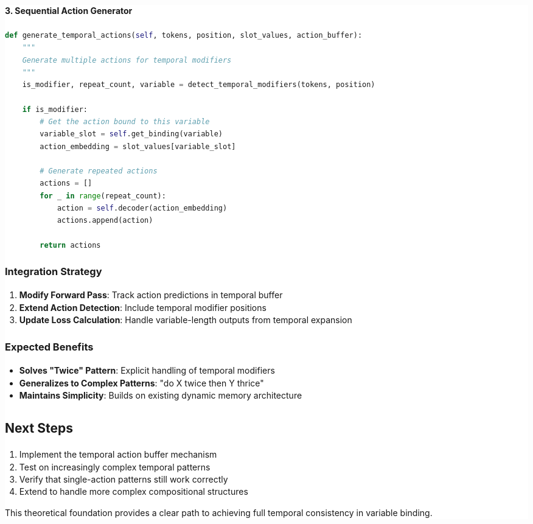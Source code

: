 #### 3. Sequential Action Generator
```python
def generate_temporal_actions(self, tokens, position, slot_values, action_buffer):
    """
    Generate multiple actions for temporal modifiers
    """
    is_modifier, repeat_count, variable = detect_temporal_modifiers(tokens, position)

    if is_modifier:
        # Get the action bound to this variable
        variable_slot = self.get_binding(variable)
        action_embedding = slot_values[variable_slot]

        # Generate repeated actions
        actions = []
        for _ in range(repeat_count):
            action = self.decoder(action_embedding)
            actions.append(action)

        return actions
```

### Integration Strategy

1. **Modify Forward Pass**: Track action predictions in temporal buffer
2. **Extend Action Detection**: Include temporal modifier positions
3. **Update Loss Calculation**: Handle variable-length outputs from temporal expansion

### Expected Benefits

- **Solves "Twice" Pattern**: Explicit handling of temporal modifiers
- **Generalizes to Complex Patterns**: "do X twice then Y thrice"
- **Maintains Simplicity**: Builds on existing dynamic memory architecture

## Next Steps

1. Implement the temporal action buffer mechanism
2. Test on increasingly complex temporal patterns
3. Verify that single-action patterns still work correctly
4. Extend to handle more complex compositional structures

This theoretical foundation provides a clear path to achieving full temporal consistency in variable binding.

